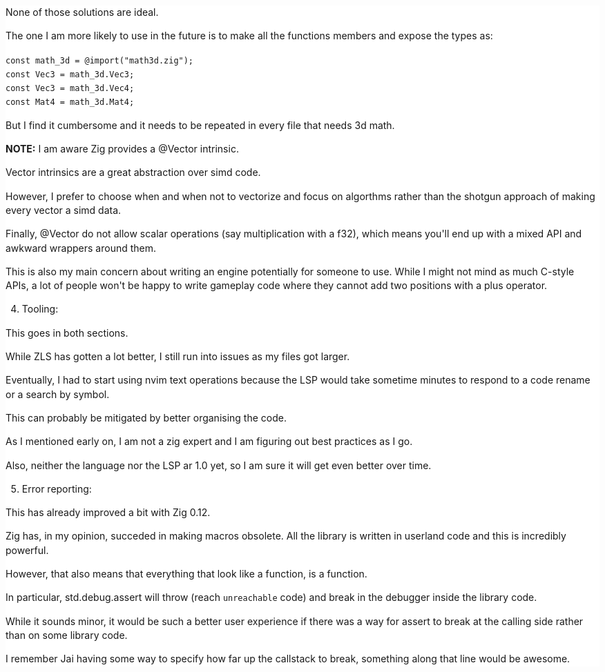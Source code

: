 None of those solutions are ideal.

The one I am more likely to use in the future is to make all the functions
members and expose the types as:
```zig
const math_3d = @import("math3d.zig");
const Vec3 = math_3d.Vec3;
const Vec3 = math_3d.Vec4;
const Mat4 = math_3d.Mat4;
```

But I find it cumbersome and it needs to be repeated in every file that needs
3d math.

**NOTE:** I am aware Zig provides a @Vector intrinsic.

Vector intrinsics are a great abstraction over simd code.

However, I prefer to choose when and when not to vectorize and focus on algorthms
rather than the shotgun approach of making every vector a simd data.

Finally, @Vector do not allow scalar operations (say multiplication with a f32),
which means you'll end up with a mixed API and awkward wrappers around them.

This is also my main concern about writing an engine potentially for someone to
use. While I might not mind as much C-style APIs, a lot of people won't be happy
to write gameplay code where they cannot add two positions with a plus operator.

4) Tooling:

This goes in both sections.

While ZLS has gotten a lot better, I still run into issues as my files got larger.

Eventually, I had to start using nvim text operations because the LSP would take
sometime minutes to respond to a code rename or a search by symbol.

This can probably be mitigated by better organising the code.

As I mentioned early on, I am not a zig expert and I am figuring out best practices
as I go.

Also, neither the language nor the LSP ar 1.0 yet, so I am sure it will get even
better over time.

5) Error reporting:

This has already improved a bit with Zig 0.12.

Zig has, in my opinion, succeded in making macros obsolete. All the library is
written in userland code and this is incredibly powerful.

However, that also means that everything that look like a function, is a function.

In particular, std.debug.assert will throw (reach `unreachable` code) and
break in the debugger inside the library code.

While it sounds minor, it would be such a better user experience if there was a
way for assert to break at the calling side rather than on some library code.

I remember Jai having some way to specify how far up the callstack to break,
something along that line would be awesome.
